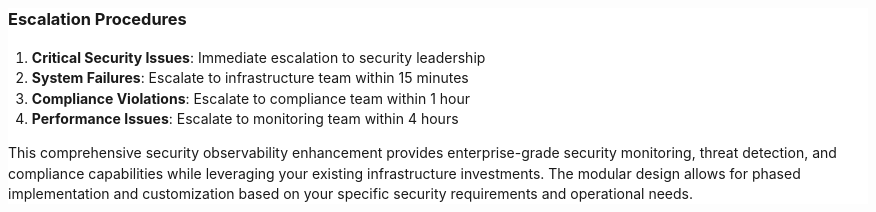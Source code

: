 ### Escalation Procedures

1. **Critical Security Issues**: Immediate escalation to security leadership
2. **System Failures**: Escalate to infrastructure team within 15 minutes
3. **Compliance Violations**: Escalate to compliance team within 1 hour
4. **Performance Issues**: Escalate to monitoring team within 4 hours

This comprehensive security observability enhancement provides enterprise-grade security monitoring, threat detection, and compliance capabilities while leveraging your existing infrastructure investments. The modular design allows for phased implementation and customization based on your specific security requirements and operational needs.

